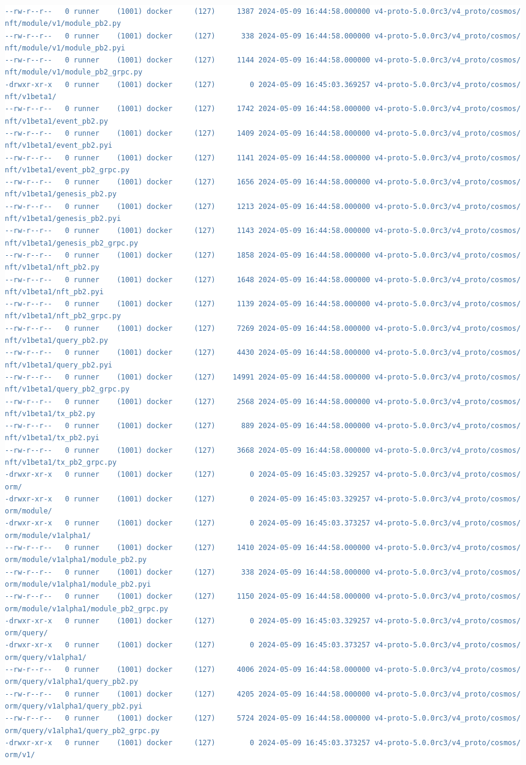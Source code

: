 ```diff
--rw-r--r--   0 runner    (1001) docker     (127)     1387 2024-05-09 16:44:58.000000 v4-proto-5.0.0rc3/v4_proto/cosmos/nft/module/v1/module_pb2.py
--rw-r--r--   0 runner    (1001) docker     (127)      338 2024-05-09 16:44:58.000000 v4-proto-5.0.0rc3/v4_proto/cosmos/nft/module/v1/module_pb2.pyi
--rw-r--r--   0 runner    (1001) docker     (127)     1144 2024-05-09 16:44:58.000000 v4-proto-5.0.0rc3/v4_proto/cosmos/nft/module/v1/module_pb2_grpc.py
-drwxr-xr-x   0 runner    (1001) docker     (127)        0 2024-05-09 16:45:03.369257 v4-proto-5.0.0rc3/v4_proto/cosmos/nft/v1beta1/
--rw-r--r--   0 runner    (1001) docker     (127)     1742 2024-05-09 16:44:58.000000 v4-proto-5.0.0rc3/v4_proto/cosmos/nft/v1beta1/event_pb2.py
--rw-r--r--   0 runner    (1001) docker     (127)     1409 2024-05-09 16:44:58.000000 v4-proto-5.0.0rc3/v4_proto/cosmos/nft/v1beta1/event_pb2.pyi
--rw-r--r--   0 runner    (1001) docker     (127)     1141 2024-05-09 16:44:58.000000 v4-proto-5.0.0rc3/v4_proto/cosmos/nft/v1beta1/event_pb2_grpc.py
--rw-r--r--   0 runner    (1001) docker     (127)     1656 2024-05-09 16:44:58.000000 v4-proto-5.0.0rc3/v4_proto/cosmos/nft/v1beta1/genesis_pb2.py
--rw-r--r--   0 runner    (1001) docker     (127)     1213 2024-05-09 16:44:58.000000 v4-proto-5.0.0rc3/v4_proto/cosmos/nft/v1beta1/genesis_pb2.pyi
--rw-r--r--   0 runner    (1001) docker     (127)     1143 2024-05-09 16:44:58.000000 v4-proto-5.0.0rc3/v4_proto/cosmos/nft/v1beta1/genesis_pb2_grpc.py
--rw-r--r--   0 runner    (1001) docker     (127)     1858 2024-05-09 16:44:58.000000 v4-proto-5.0.0rc3/v4_proto/cosmos/nft/v1beta1/nft_pb2.py
--rw-r--r--   0 runner    (1001) docker     (127)     1648 2024-05-09 16:44:58.000000 v4-proto-5.0.0rc3/v4_proto/cosmos/nft/v1beta1/nft_pb2.pyi
--rw-r--r--   0 runner    (1001) docker     (127)     1139 2024-05-09 16:44:58.000000 v4-proto-5.0.0rc3/v4_proto/cosmos/nft/v1beta1/nft_pb2_grpc.py
--rw-r--r--   0 runner    (1001) docker     (127)     7269 2024-05-09 16:44:58.000000 v4-proto-5.0.0rc3/v4_proto/cosmos/nft/v1beta1/query_pb2.py
--rw-r--r--   0 runner    (1001) docker     (127)     4430 2024-05-09 16:44:58.000000 v4-proto-5.0.0rc3/v4_proto/cosmos/nft/v1beta1/query_pb2.pyi
--rw-r--r--   0 runner    (1001) docker     (127)    14991 2024-05-09 16:44:58.000000 v4-proto-5.0.0rc3/v4_proto/cosmos/nft/v1beta1/query_pb2_grpc.py
--rw-r--r--   0 runner    (1001) docker     (127)     2568 2024-05-09 16:44:58.000000 v4-proto-5.0.0rc3/v4_proto/cosmos/nft/v1beta1/tx_pb2.py
--rw-r--r--   0 runner    (1001) docker     (127)      889 2024-05-09 16:44:58.000000 v4-proto-5.0.0rc3/v4_proto/cosmos/nft/v1beta1/tx_pb2.pyi
--rw-r--r--   0 runner    (1001) docker     (127)     3668 2024-05-09 16:44:58.000000 v4-proto-5.0.0rc3/v4_proto/cosmos/nft/v1beta1/tx_pb2_grpc.py
-drwxr-xr-x   0 runner    (1001) docker     (127)        0 2024-05-09 16:45:03.329257 v4-proto-5.0.0rc3/v4_proto/cosmos/orm/
-drwxr-xr-x   0 runner    (1001) docker     (127)        0 2024-05-09 16:45:03.329257 v4-proto-5.0.0rc3/v4_proto/cosmos/orm/module/
-drwxr-xr-x   0 runner    (1001) docker     (127)        0 2024-05-09 16:45:03.373257 v4-proto-5.0.0rc3/v4_proto/cosmos/orm/module/v1alpha1/
--rw-r--r--   0 runner    (1001) docker     (127)     1410 2024-05-09 16:44:58.000000 v4-proto-5.0.0rc3/v4_proto/cosmos/orm/module/v1alpha1/module_pb2.py
--rw-r--r--   0 runner    (1001) docker     (127)      338 2024-05-09 16:44:58.000000 v4-proto-5.0.0rc3/v4_proto/cosmos/orm/module/v1alpha1/module_pb2.pyi
--rw-r--r--   0 runner    (1001) docker     (127)     1150 2024-05-09 16:44:58.000000 v4-proto-5.0.0rc3/v4_proto/cosmos/orm/module/v1alpha1/module_pb2_grpc.py
-drwxr-xr-x   0 runner    (1001) docker     (127)        0 2024-05-09 16:45:03.329257 v4-proto-5.0.0rc3/v4_proto/cosmos/orm/query/
-drwxr-xr-x   0 runner    (1001) docker     (127)        0 2024-05-09 16:45:03.373257 v4-proto-5.0.0rc3/v4_proto/cosmos/orm/query/v1alpha1/
--rw-r--r--   0 runner    (1001) docker     (127)     4006 2024-05-09 16:44:58.000000 v4-proto-5.0.0rc3/v4_proto/cosmos/orm/query/v1alpha1/query_pb2.py
--rw-r--r--   0 runner    (1001) docker     (127)     4205 2024-05-09 16:44:58.000000 v4-proto-5.0.0rc3/v4_proto/cosmos/orm/query/v1alpha1/query_pb2.pyi
--rw-r--r--   0 runner    (1001) docker     (127)     5724 2024-05-09 16:44:58.000000 v4-proto-5.0.0rc3/v4_proto/cosmos/orm/query/v1alpha1/query_pb2_grpc.py
-drwxr-xr-x   0 runner    (1001) docker     (127)        0 2024-05-09 16:45:03.373257 v4-proto-5.0.0rc3/v4_proto/cosmos/orm/v1/
```
